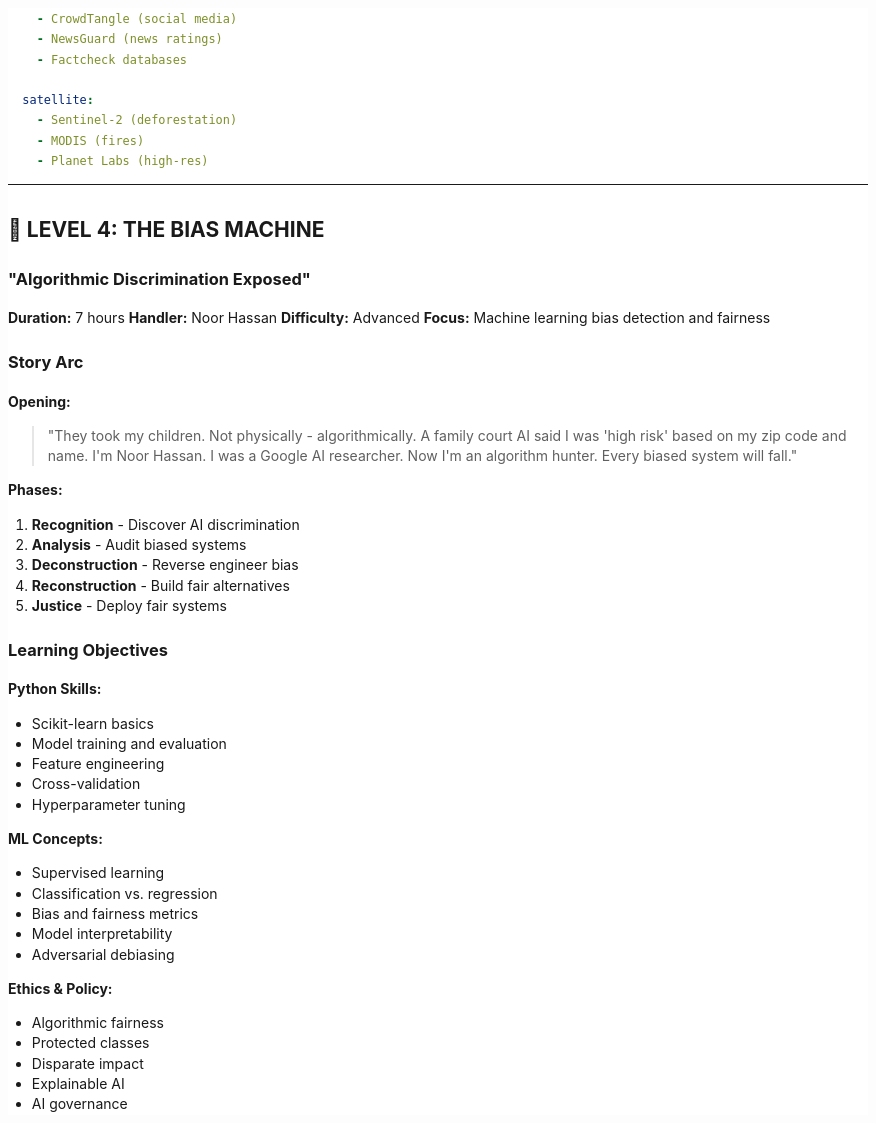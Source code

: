 ```yaml
    - CrowdTangle (social media)
    - NewsGuard (news ratings)
    - Factcheck databases

  satellite:
    - Sentinel-2 (deforestation)
    - MODIS (fires)
    - Planet Labs (high-res)
```

---

## 🤖 LEVEL 4: THE BIAS MACHINE
### "Algorithmic Discrimination Exposed"

**Duration:** 7 hours
**Handler:** Noor Hassan
**Difficulty:** Advanced
**Focus:** Machine learning bias detection and fairness

### Story Arc

**Opening:**
> "They took my children. Not physically - algorithmically. A family court AI said I was 'high risk' based on my zip code and name. I'm Noor Hassan. I was a Google AI researcher. Now I'm an algorithm hunter. Every biased system will fall."

**Phases:**
1. **Recognition** - Discover AI discrimination
2. **Analysis** - Audit biased systems
3. **Deconstruction** - Reverse engineer bias
4. **Reconstruction** - Build fair alternatives
5. **Justice** - Deploy fair systems

### Learning Objectives

**Python Skills:**
- Scikit-learn basics
- Model training and evaluation
- Feature engineering
- Cross-validation
- Hyperparameter tuning

**ML Concepts:**
- Supervised learning
- Classification vs. regression
- Bias and fairness metrics
- Model interpretability
- Adversarial debiasing

**Ethics & Policy:**
- Algorithmic fairness
- Protected classes
- Disparate impact
- Explainable AI
- AI governance
